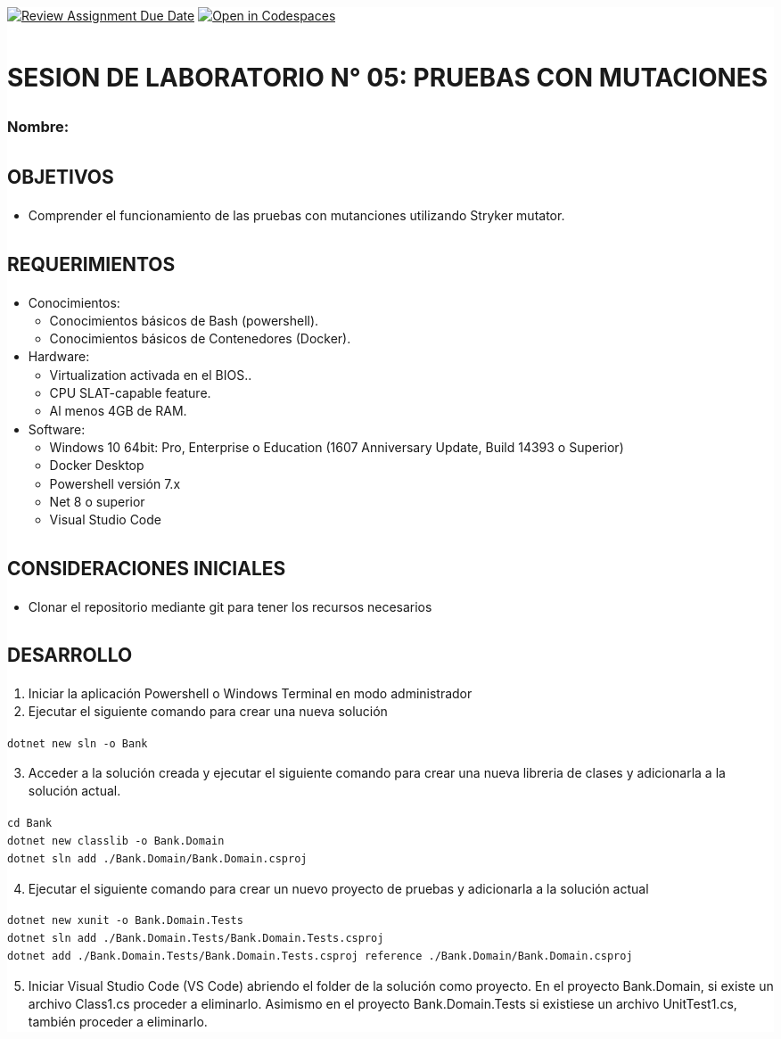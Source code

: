 [![Review Assignment Due Date](https://classroom.github.com/assets/deadline-readme-button-22041afd0340ce965d47ae6ef1cefeee28c7c493a6346c4f15d667ab976d596c.svg)](https://classroom.github.com/a/Cg1EVVDK)
[![Open in Codespaces](https://classroom.github.com/assets/launch-codespace-2972f46106e565e64193e422d61a12cf1da4916b45550586e14ef0a7c637dd04.svg)](https://classroom.github.com/open-in-codespaces?assignment_repo_id=19670168)
# SESION DE LABORATORIO N° 05: PRUEBAS CON MUTACIONES

### Nombre:

## OBJETIVOS
  * Comprender el funcionamiento de las pruebas con mutanciones utilizando Stryker mutator.

## REQUERIMIENTOS
  * Conocimientos: 
    - Conocimientos básicos de Bash (powershell).
    - Conocimientos básicos de Contenedores (Docker).
  * Hardware:
    - Virtualization activada en el BIOS..
    - CPU SLAT-capable feature.
    - Al menos 4GB de RAM.
  * Software:
    - Windows 10 64bit: Pro, Enterprise o Education (1607 Anniversary Update, Build 14393 o Superior)
    - Docker Desktop 
    - Powershell versión 7.x
    - Net 8 o superior
    - Visual Studio Code

## CONSIDERACIONES INICIALES
  * Clonar el repositorio mediante git para tener los recursos necesarios

## DESARROLLO
1. Iniciar la aplicación Powershell o Windows Terminal en modo administrador 
2. Ejecutar el siguiente comando para crear una nueva solución
```
dotnet new sln -o Bank
```
3. Acceder a la solución creada y ejecutar el siguiente comando para crear una nueva libreria de clases y adicionarla a la solución actual.
```
cd Bank
dotnet new classlib -o Bank.Domain
dotnet sln add ./Bank.Domain/Bank.Domain.csproj
```
4. Ejecutar el siguiente comando para crear un nuevo proyecto de pruebas y adicionarla a la solución actual
```
dotnet new xunit -o Bank.Domain.Tests
dotnet sln add ./Bank.Domain.Tests/Bank.Domain.Tests.csproj
dotnet add ./Bank.Domain.Tests/Bank.Domain.Tests.csproj reference ./Bank.Domain/Bank.Domain.csproj
```
5. Iniciar Visual Studio Code (VS Code) abriendo el folder de la solución como proyecto. En el proyecto Bank.Domain, si existe un archivo Class1.cs proceder a eliminarlo. Asimismo en el proyecto Bank.Domain.Tests si existiese un archivo UnitTest1.cs, también proceder a eliminarlo.
